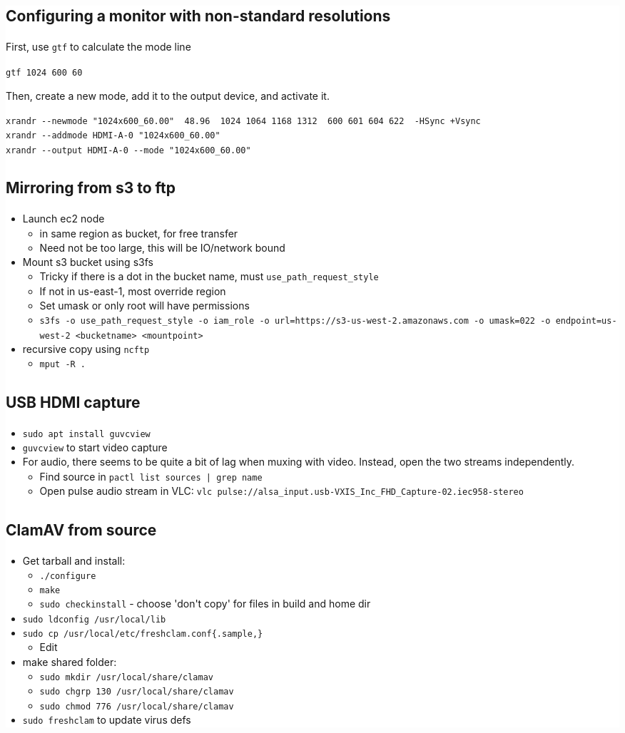 


## Configuring a monitor with non-standard resolutions

First, use `gtf` to calculate the mode line

```
gtf 1024 600 60
```

Then, create a new mode, add it to the output device, and activate it.


```
xrandr --newmode "1024x600_60.00"  48.96  1024 1064 1168 1312  600 601 604 622  -HSync +Vsync
xrandr --addmode HDMI-A-0 "1024x600_60.00"
xrandr --output HDMI-A-0 --mode "1024x600_60.00"
```


## Mirroring from s3 to ftp

  * Launch ec2 node
      * in same region as bucket, for free transfer
      * Need not be too large, this will be IO/network bound
  * Mount s3 bucket using s3fs
      * Tricky if there is a dot in the bucket name, must `use_path_request_style`
      * If not in us-east-1, most override region
      * Set umask or only root will have permissions
      * `s3fs -o use_path_request_style -o iam_role -o url=https://s3-us-west-2.amazonaws.com -o umask=022 -o endpoint=us-west-2 <bucketname> <mountpoint>`
  * recursive copy using `ncftp`
      * `mput -R .`

## USB HDMI capture

  * `sudo apt install guvcview`
  * `guvcview` to start video capture
  * For audio, there seems to be quite a bit of lag when muxing with video. Instead, open the two streams independently.
    * Find source in `pactl list sources | grep name`
    * Open pulse audio stream in VLC: `vlc pulse://alsa_input.usb-VXIS_Inc_FHD_Capture-02.iec958-stereo`

## ClamAV from source

  * Get tarball and install:
      * `./configure`
      * `make`
      * `sudo checkinstall` - choose 'don't copy' for files in build and home dir
  * `sudo ldconfig /usr/local/lib`
  * `sudo cp /usr/local/etc/freshclam.conf{.sample,}`
      * Edit
  * make shared folder:
      * `sudo mkdir /usr/local/share/clamav`
      * `sudo chgrp 130 /usr/local/share/clamav`
      * `sudo chmod 776 /usr/local/share/clamav`
  * `sudo freshclam` to update virus defs

